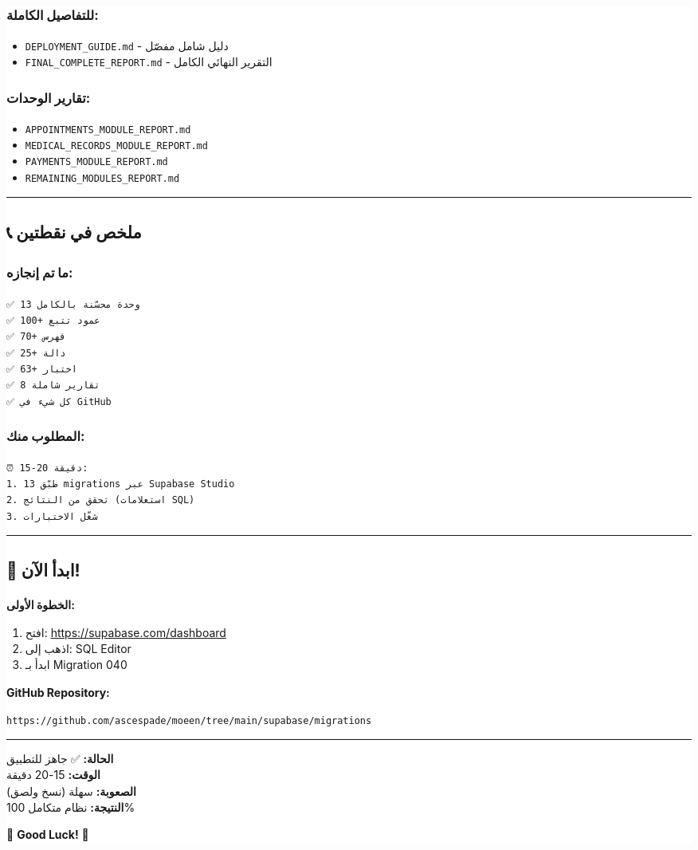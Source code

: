 ### **للتفاصيل الكاملة:**
- `DEPLOYMENT_GUIDE.md` - دليل شامل مفصّل
- `FINAL_COMPLETE_REPORT.md` - التقرير النهائي الكامل

### **تقارير الوحدات:**
- `APPOINTMENTS_MODULE_REPORT.md`
- `MEDICAL_RECORDS_MODULE_REPORT.md`
- `PAYMENTS_MODULE_REPORT.md`
- `REMAINING_MODULES_REPORT.md`

---

## 📞 ملخص في نقطتين

### **ما تم إنجازه:**
```
✅ 13 وحدة محسّنة بالكامل
✅ 100+ عمود تتبع
✅ 70+ فهرس
✅ 25+ دالة
✅ 63+ اختبار
✅ 8 تقارير شاملة
✅ كل شيء في GitHub
```

### **المطلوب منك:**
```
⏰ 15-20 دقيقة:
1. طبّق 13 migrations عبر Supabase Studio
2. تحقق من النتائج (استعلامات SQL)
3. شغّل الاختبارات
```

---

## 🚀 ابدأ الآن!

**الخطوة الأولى:**
1. افتح: https://supabase.com/dashboard
2. اذهب إلى: SQL Editor
3. ابدأ بـ Migration 040

**GitHub Repository:**
```
https://github.com/ascespade/moeen/tree/main/supabase/migrations
```

---

**الحالة:** ✅ جاهز للتطبيق  
**الوقت:** 15-20 دقيقة  
**الصعوبة:** سهلة (نسخ ولصق)  
**النتيجة:** نظام متكامل 100%

🎉 **Good Luck!** 🎉
